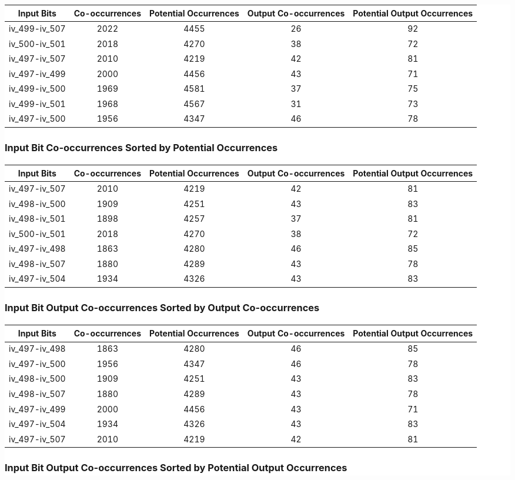 | Input Bits | Co-occurrences | Potential Occurrences | Output Co-occurrences | Potential Output Occurrences |
|:----------:|:--------------:|:---------------------:|:---------------------:|:----------------------------:|
| iv_499-iv_507 | 2022 | 4455 | 26 | 92 |
| iv_500-iv_501 | 2018 | 4270 | 38 | 72 |
| iv_497-iv_507 | 2010 | 4219 | 42 | 81 |
| iv_497-iv_499 | 2000 | 4456 | 43 | 71 |
| iv_499-iv_500 | 1969 | 4581 | 37 | 75 |
| iv_499-iv_501 | 1968 | 4567 | 31 | 73 |
| iv_497-iv_500 | 1956 | 4347 | 46 | 78 |

### Input Bit Co-occurrences Sorted by Potential Occurrences

| Input Bits | Co-occurrences | Potential Occurrences | Output Co-occurrences | Potential Output Occurrences |
|:----------:|:--------------:|:---------------------:|:---------------------:|:----------------------------:|
| iv_497-iv_507 | 2010 | 4219 | 42 | 81 |
| iv_498-iv_500 | 1909 | 4251 | 43 | 83 |
| iv_498-iv_501 | 1898 | 4257 | 37 | 81 |
| iv_500-iv_501 | 2018 | 4270 | 38 | 72 |
| iv_497-iv_498 | 1863 | 4280 | 46 | 85 |
| iv_498-iv_507 | 1880 | 4289 | 43 | 78 |
| iv_497-iv_504 | 1934 | 4326 | 43 | 83 |

### Input Bit Output Co-occurrences Sorted by Output Co-occurrences

| Input Bits | Co-occurrences | Potential Occurrences | Output Co-occurrences | Potential Output Occurrences |
|:----------:|:--------------:|:---------------------:|:---------------------:|:----------------------------:|
| iv_497-iv_498 | 1863 | 4280 | 46 | 85 |
| iv_497-iv_500 | 1956 | 4347 | 46 | 78 |
| iv_498-iv_500 | 1909 | 4251 | 43 | 83 |
| iv_498-iv_507 | 1880 | 4289 | 43 | 78 |
| iv_497-iv_499 | 2000 | 4456 | 43 | 71 |
| iv_497-iv_504 | 1934 | 4326 | 43 | 83 |
| iv_497-iv_507 | 2010 | 4219 | 42 | 81 |

### Input Bit Output Co-occurrences Sorted by Potential Output Occurrences
